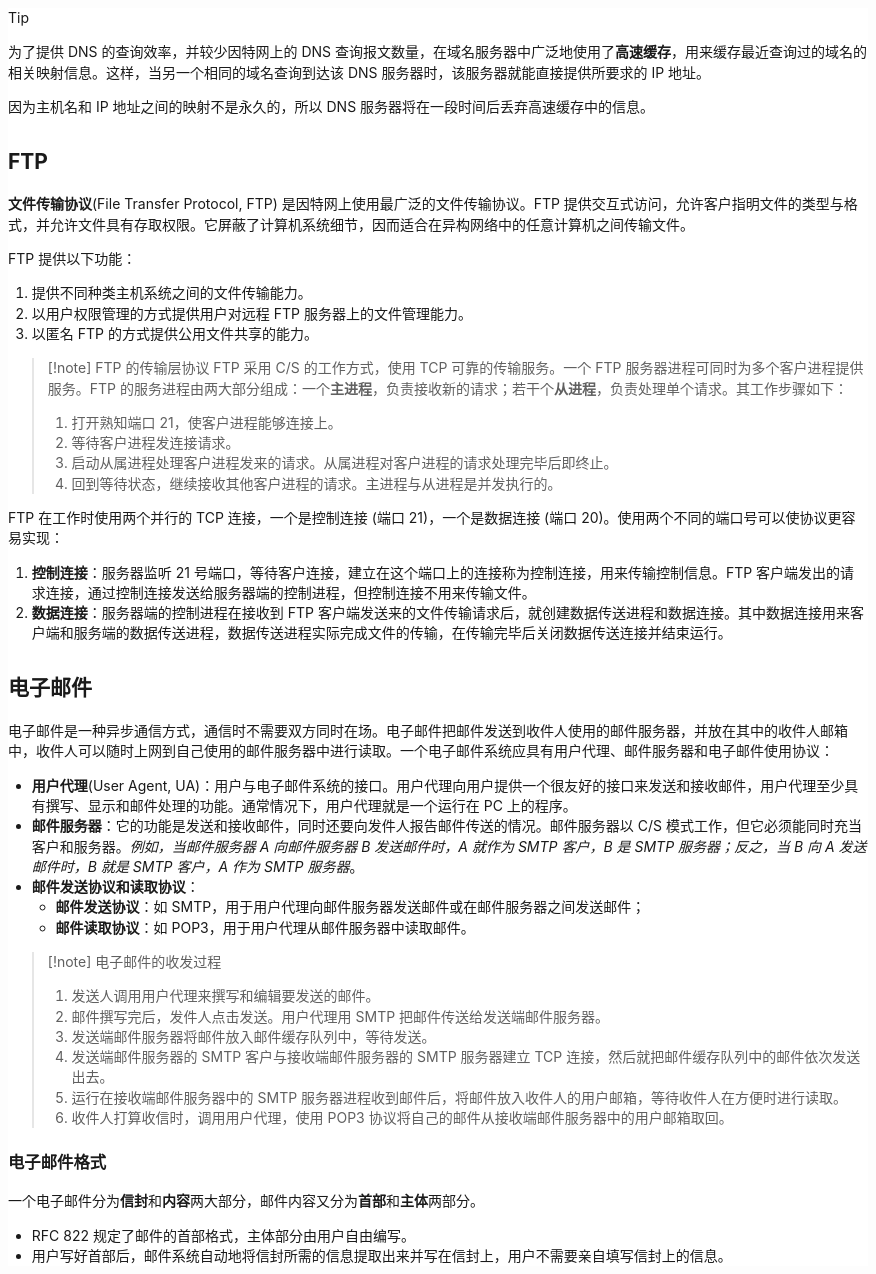> [!tip]
> 为了提供 DNS 的查询效率，并较少因特网上的 DNS 查询报文数量，在域名服务器中广泛地使用了**高速缓存**，用来缓存最近查询过的域名的相关映射信息。这样，当另一个相同的域名查询到达该 DNS 服务器时，该服务器就能直接提供所要求的 IP 地址。
>
> 因为主机名和 IP 地址之间的映射不是永久的，所以 DNS 服务器将在一段时间后丢弃高速缓存中的信息。

## FTP

**文件传输协议**(File Transfer Protocol, FTP) 是因特网上使用最广泛的文件传输协议。FTP 提供交互式访问，允许客户指明文件的类型与格式，并允许文件具有存取权限。它屏蔽了计算机系统细节，因而适合在异构网络中的任意计算机之间传输文件。

FTP 提供以下功能：
1. 提供不同种类主机系统之间的文件传输能力。
2. 以用户权限管理的方式提供用户对远程 FTP 服务器上的文件管理能力。
3. 以匿名 FTP 的方式提供公用文件共享的能力。

> [!note] FTP 的传输层协议
> FTP 采用 C/S 的工作方式，使用 TCP 可靠的传输服务。一个 FTP 服务器进程可同时为多个客户进程提供服务。FTP 的服务进程由两大部分组成：一个**主进程**，负责接收新的请求；若干个**从进程**，负责处理单个请求。其工作步骤如下：
> 1. 打开熟知端口 21，使客户进程能够连接上。
> 2. 等待客户进程发连接请求。
> 3. 启动从属进程处理客户进程发来的请求。从属进程对客户进程的请求处理完毕后即终止。
> 4. 回到等待状态，继续接收其他客户进程的请求。主进程与从进程是并发执行的。

FTP 在工作时使用两个并行的 TCP 连接，一个是控制连接 (端口 21)，一个是数据连接 (端口 20)。使用两个不同的端口号可以使协议更容易实现：
1. **控制连接**：服务器监听 21 号端口，等待客户连接，建立在这个端口上的连接称为控制连接，用来传输控制信息。FTP 客户端发出的请求连接，通过控制连接发送给服务器端的控制进程，但控制连接不用来传输文件。
2. **数据连接**：服务器端的控制进程在接收到 FTP 客户端发送来的文件传输请求后，就创建数据传送进程和数据连接。其中数据连接用来客户端和服务端的数据传送进程，数据传送进程实际完成文件的传输，在传输完毕后关闭数据传送连接并结束运行。

## 电子邮件

电子邮件是一种异步通信方式，通信时不需要双方同时在场。电子邮件把邮件发送到收件人使用的邮件服务器，并放在其中的收件人邮箱中，收件人可以随时上网到自己使用的邮件服务器中进行读取。一个电子邮件系统应具有用户代理、邮件服务器和电子邮件使用协议：
- **用户代理**(User Agent, UA)：用户与电子邮件系统的接口。用户代理向用户提供一个很友好的接口来发送和接收邮件，用户代理至少具有撰写、显示和邮件处理的功能。通常情况下，用户代理就是一个运行在 PC 上的程序。
- **邮件服务器**：它的功能是发送和接收邮件，同时还要向发件人报告邮件传送的情况。邮件服务器以 C/S 模式工作，但它必须能同时充当客户和服务器。*例如，当邮件服务器 A 向邮件服务器 B 发送邮件时，A 就作为 SMTP 客户，B 是 SMTP 服务器；反之，当 B 向 A 发送邮件时，B 就是 SMTP 客户，A 作为 SMTP 服务器*。
- **邮件发送协议和读取协议**：
	- **邮件发送协议**：如 SMTP，用于用户代理向邮件服务器发送邮件或在邮件服务器之间发送邮件；
	- **邮件读取协议**：如 POP3，用于用户代理从邮件服务器中读取邮件。

> [!note] 电子邮件的收发过程
> 1. 发送人调用用户代理来撰写和编辑要发送的邮件。
> 2. 邮件撰写完后，发件人点击发送。用户代理用 SMTP 把邮件传送给发送端邮件服务器。
> 3. 发送端邮件服务器将邮件放入邮件缓存队列中，等待发送。
> 4. 发送端邮件服务器的 SMTP 客户与接收端邮件服务器的 SMTP 服务器建立 TCP 连接，然后就把邮件缓存队列中的邮件依次发送出去。
> 5. 运行在接收端邮件服务器中的 SMTP 服务器进程收到邮件后，将邮件放入收件人的用户邮箱，等待收件人在方便时进行读取。
> 6. 收件人打算收信时，调用用户代理，使用 POP3 协议将自己的邮件从接收端邮件服务器中的用户邮箱取回。

### 电子邮件格式

一个电子邮件分为**信封**和**内容**两大部分，邮件内容又分为**首部**和**主体**两部分。
- RFC 822 规定了邮件的首部格式，主体部分由用户自由编写。
- 用户写好首部后，邮件系统自动地将信封所需的信息提取出来并写在信封上，用户不需要亲自填写信封上的信息。
